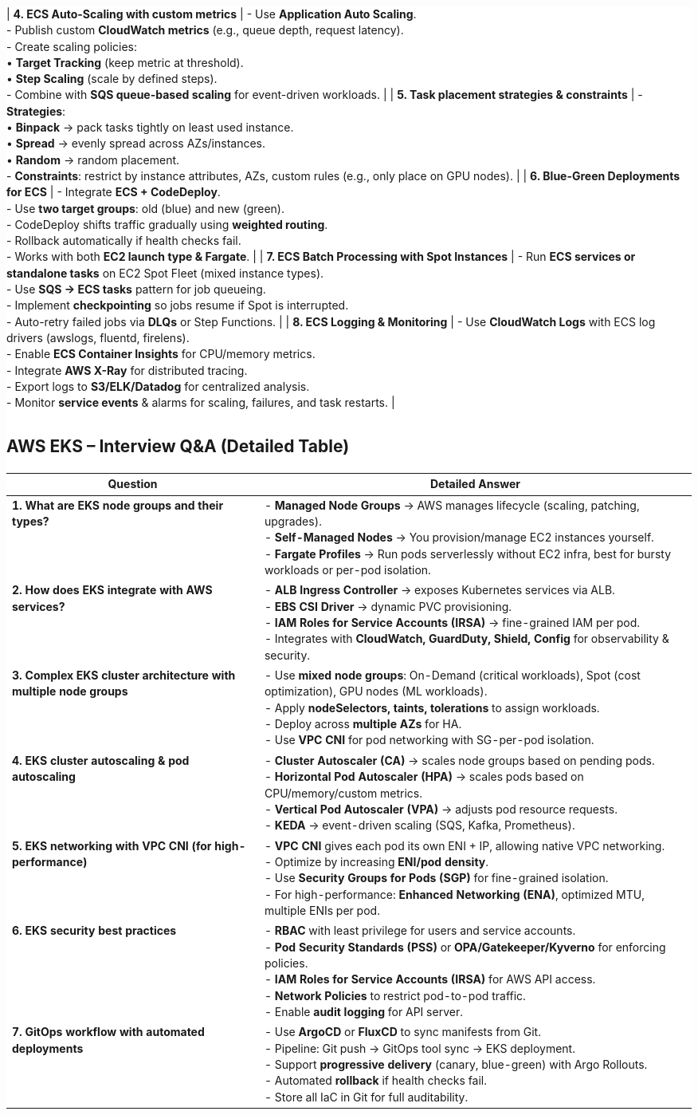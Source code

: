 | **4. ECS Auto-Scaling with custom metrics**                      | - Use **Application Auto Scaling**.<br>- Publish custom **CloudWatch metrics** (e.g., queue depth, request latency).<br>- Create scaling policies:<br>   • **Target Tracking** (keep metric at threshold).<br>   • **Step Scaling** (scale by defined steps).<br>- Combine with **SQS queue-based scaling** for event-driven workloads.                                     |
| **5. Task placement strategies & constraints**                   | - **Strategies**:<br>   • **Binpack** → pack tasks tightly on least used instance.<br>   • **Spread** → evenly spread across AZs/instances.<br>   • **Random** → random placement.<br>- **Constraints**: restrict by instance attributes, AZs, custom rules (e.g., only place on GPU nodes).                                                                                |
| **6. Blue-Green Deployments for ECS**                            | - Integrate **ECS + CodeDeploy**.<br>- Use **two target groups**: old (blue) and new (green).<br>- CodeDeploy shifts traffic gradually using **weighted routing**.<br>- Rollback automatically if health checks fail.<br>- Works with both **EC2 launch type & Fargate**.                                                                                                   |
| **7. ECS Batch Processing with Spot Instances**                  | - Run **ECS services or standalone tasks** on EC2 Spot Fleet (mixed instance types).<br>- Use **SQS → ECS tasks** pattern for job queueing.<br>- Implement **checkpointing** so jobs resume if Spot is interrupted.<br>- Auto-retry failed jobs via **DLQs** or Step Functions.                                                                                             |
| **8. ECS Logging & Monitoring**                                  | - Use **CloudWatch Logs** with ECS log drivers (awslogs, fluentd, firelens).<br>- Enable **ECS Container Insights** for CPU/memory metrics.<br>- Integrate **AWS X-Ray** for distributed tracing.<br>- Export logs to **S3/ELK/Datadog** for centralized analysis.<br>- Monitor **service events** & alarms for scaling, failures, and task restarts.                       |

## AWS EKS – Interview Q&A (Detailed Table)
| **Question**                                                      | **Detailed Answer**                                                                                                                                                                                                                                                                                                                    |
| ----------------------------------------------------------------- | -------------------------------------------------------------------------------------------------------------------------------------------------------------------------------------------------------------------------------------------------------------------------------------------------------------------------------------- |
| **1. What are EKS node groups and their types?**                  | - **Managed Node Groups** → AWS manages lifecycle (scaling, patching, upgrades).<br>- **Self-Managed Nodes** → You provision/manage EC2 instances yourself.<br>- **Fargate Profiles** → Run pods serverlessly without EC2 infra, best for bursty workloads or per-pod isolation.                                                       |
| **2. How does EKS integrate with AWS services?**                  | - **ALB Ingress Controller** → exposes Kubernetes services via ALB.<br>- **EBS CSI Driver** → dynamic PVC provisioning.<br>- **IAM Roles for Service Accounts (IRSA)** → fine-grained IAM per pod.<br>- Integrates with **CloudWatch, GuardDuty, Shield, Config** for observability & security.                                        |
| **3. Complex EKS cluster architecture with multiple node groups** | - Use **mixed node groups**: On-Demand (critical workloads), Spot (cost optimization), GPU nodes (ML workloads).<br>- Apply **nodeSelectors, taints, tolerations** to assign workloads.<br>- Deploy across **multiple AZs** for HA.<br>- Use **VPC CNI** for pod networking with SG-per-pod isolation.                                 |
| **4. EKS cluster autoscaling & pod autoscaling**                  | - **Cluster Autoscaler (CA)** → scales node groups based on pending pods.<br>- **Horizontal Pod Autoscaler (HPA)** → scales pods based on CPU/memory/custom metrics.<br>- **Vertical Pod Autoscaler (VPA)** → adjusts pod resource requests.<br>- **KEDA** → event-driven scaling (SQS, Kafka, Prometheus).                            |
| **5. EKS networking with VPC CNI (for high-performance)**         | - **VPC CNI** gives each pod its own ENI + IP, allowing native VPC networking.<br>- Optimize by increasing **ENI/pod density**.<br>- Use **Security Groups for Pods (SGP)** for fine-grained isolation.<br>- For high-performance: **Enhanced Networking (ENA)**, optimized MTU, multiple ENIs per pod.                                |
| **6. EKS security best practices**                                | - **RBAC** with least privilege for users and service accounts.<br>- **Pod Security Standards (PSS)** or **OPA/Gatekeeper/Kyverno** for enforcing policies.<br>- **IAM Roles for Service Accounts (IRSA)** for AWS API access.<br>- **Network Policies** to restrict pod-to-pod traffic.<br>- Enable **audit logging** for API server. |
| **7. GitOps workflow with automated deployments**                 | - Use **ArgoCD** or **FluxCD** to sync manifests from Git.<br>- Pipeline: Git push → GitOps tool sync → EKS deployment.<br>- Support **progressive delivery** (canary, blue-green) with Argo Rollouts.<br>- Automated **rollback** if health checks fail.<br>- Store all IaC in Git for full auditability.                             |